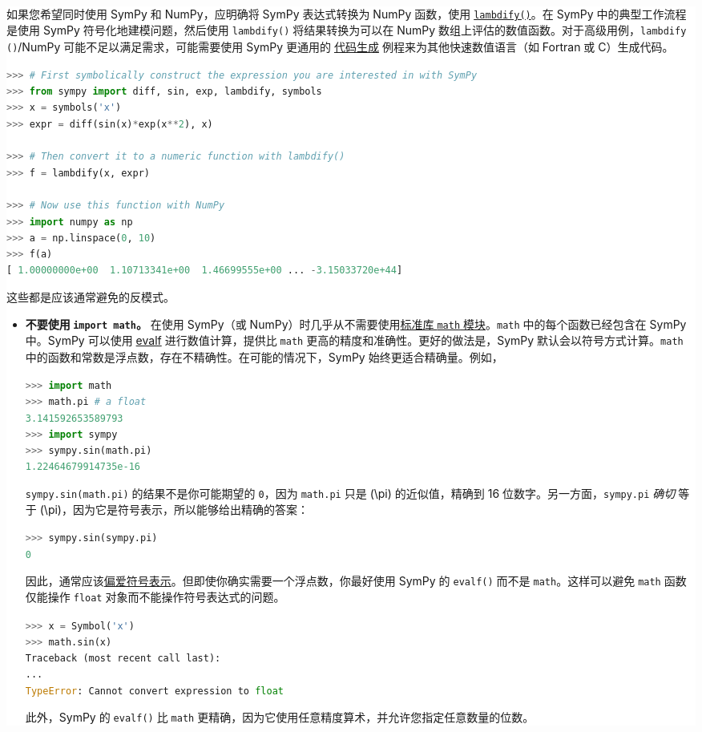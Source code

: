 如果您希望同时使用 SymPy 和 NumPy，应明确将 SymPy 表达式转换为 NumPy 函数，使用 [`lambdify()`](../modules/utilities/lambdify.html#sympy.utilities.lambdify.lambdify "sympy.utilities.lambdify.lambdify")。在 SymPy 中的典型工作流程是使用 SymPy 符号化地建模问题，然后使用 `lambdify()` 将结果转换为可以在 NumPy 数组上评估的数值函数。对于高级用例，`lambdify()`/NumPy 可能不足以满足需求，可能需要使用 SymPy 更通用的 [代码生成](../modules/codegen.html#codegen-prose) 例程来为其他快速数值语言（如 Fortran 或 C）生成代码。

```py
>>> # First symbolically construct the expression you are interested in with SymPy
>>> from sympy import diff, sin, exp, lambdify, symbols
>>> x = symbols('x')
>>> expr = diff(sin(x)*exp(x**2), x)

>>> # Then convert it to a numeric function with lambdify()
>>> f = lambdify(x, expr)

>>> # Now use this function with NumPy
>>> import numpy as np
>>> a = np.linspace(0, 10)
>>> f(a) 
[ 1.00000000e+00  1.10713341e+00  1.46699555e+00 ... -3.15033720e+44] 
```

这些都是应该通常避免的反模式。

+   **不要使用 `import math`。** 在使用 SymPy（或 NumPy）时几乎从不需要使用[标准库 `math` 模块](https://docs.python.org/3/library/math.html)。`math` 中的每个函数已经包含在 SymPy 中。SymPy 可以使用 [evalf](glossary.html#term-evalf) 进行数值计算，提供比 `math` 更高的精度和准确性。更好的做法是，SymPy 默认会以符号方式计算。`math` 中的函数和常数是浮点数，存在不精确性。在可能的情况下，SymPy 始终更适合精确量。例如，

    ```py
    >>> import math
    >>> math.pi # a float
    3.141592653589793
    >>> import sympy
    >>> sympy.sin(math.pi)
    1.22464679914735e-16 
    ```

    `sympy.sin(math.pi)` 的结果不是你可能期望的 `0`，因为 `math.pi` 只是 \(\pi\) 的近似值，精确到 16 位数字。另一方面，`sympy.pi` *确切* 等于 \(\pi\)，因为它是符号表示，所以能够给出精确的答案：

    ```py
    >>> sympy.sin(sympy.pi)
    0 
    ```

    因此，通常应该[偏爱符号表示](#best-practices-exact-rational-numbers-vs-floats)。但即使你确实需要一个浮点数，你最好使用 SymPy 的 `evalf()` 而不是 `math`。这样可以避免 `math` 函数仅能操作 `float` 对象而不能操作符号表达式的问题。

    ```py
    >>> x = Symbol('x')
    >>> math.sin(x)
    Traceback (most recent call last):
    ...
    TypeError: Cannot convert expression to float 
    ```

    此外，SymPy 的 `evalf()` 比 `math` 更精确，因为它使用任意精度算术，并允许您指定任意数量的位数。
